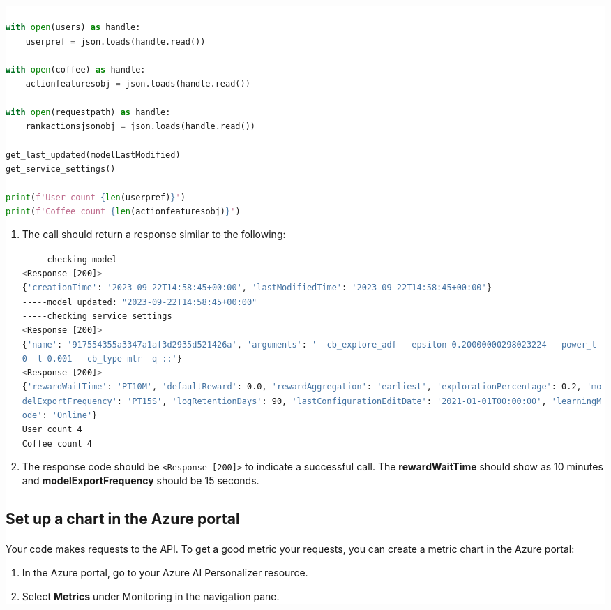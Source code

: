    ```python

   with open(users) as handle:
       userpref = json.loads(handle.read())

   with open(coffee) as handle:
       actionfeaturesobj = json.loads(handle.read())

   with open(requestpath) as handle:
       rankactionsjsonobj = json.loads(handle.read())

   get_last_updated(modelLastModified)
   get_service_settings()

   print(f'User count {len(userpref)}')
   print(f'Coffee count {len(actionfeaturesobj)}')
   ```

1. The call should return a response similar to the following:

   ```bash
   -----checking model
   <Response [200]>
   {'creationTime': '2023-09-22T14:58:45+00:00', 'lastModifiedTime': '2023-09-22T14:58:45+00:00'}
   -----model updated: "2023-09-22T14:58:45+00:00"
   -----checking service settings
   <Response [200]>
   {'name': '917554355a3347a1af3d2935d521426a', 'arguments': '--cb_explore_adf --epsilon 0.20000000298023224 --power_t 0 -l 0.001 --cb_type mtr -q ::'}
   <Response [200]>
   {'rewardWaitTime': 'PT10M', 'defaultReward': 0.0, 'rewardAggregation': 'earliest', 'explorationPercentage': 0.2, 'modelExportFrequency': 'PT15S', 'logRetentionDays': 90, 'lastConfigurationEditDate': '2021-01-01T00:00:00', 'learningMode': 'Online'}
   User count 4
   Coffee count 4
   ```

1. The response code should be `<Response [200]>` to indicate a successful call. The **rewardWaitTime** should show as 10 minutes and **modelExportFrequency** should be 15 seconds.

## Set up a chart in the Azure portal

Your code makes requests to the API. To get a good metric your requests, you can create a metric chart in the Azure portal:

1. In the Azure portal, go to your Azure AI Personalizer resource.

1. Select **Metrics** under Monitoring in the navigation pane.
